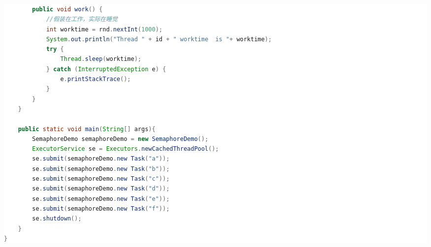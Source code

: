 ```java
        public void work() {
            //假装在工作，实际在睡觉
            int worktime = rnd.nextInt(1000);
            System.out.println("Thread " + id + " worktime  is "+ worktime);
            try {
                Thread.sleep(worktime);
            } catch (InterruptedException e) {
                e.printStackTrace();
            }
        }
    }

    public static void main(String[] args){
        SemaphoreDemo semaphoreDemo = new SemaphoreDemo();
        ExecutorService se = Executors.newCachedThreadPool();
        se.submit(semaphoreDemo.new Task("a"));
        se.submit(semaphoreDemo.new Task("b"));
        se.submit(semaphoreDemo.new Task("c"));
        se.submit(semaphoreDemo.new Task("d"));
        se.submit(semaphoreDemo.new Task("e"));
        se.submit(semaphoreDemo.new Task("f"));
        se.shutdown();
    }
}
```
